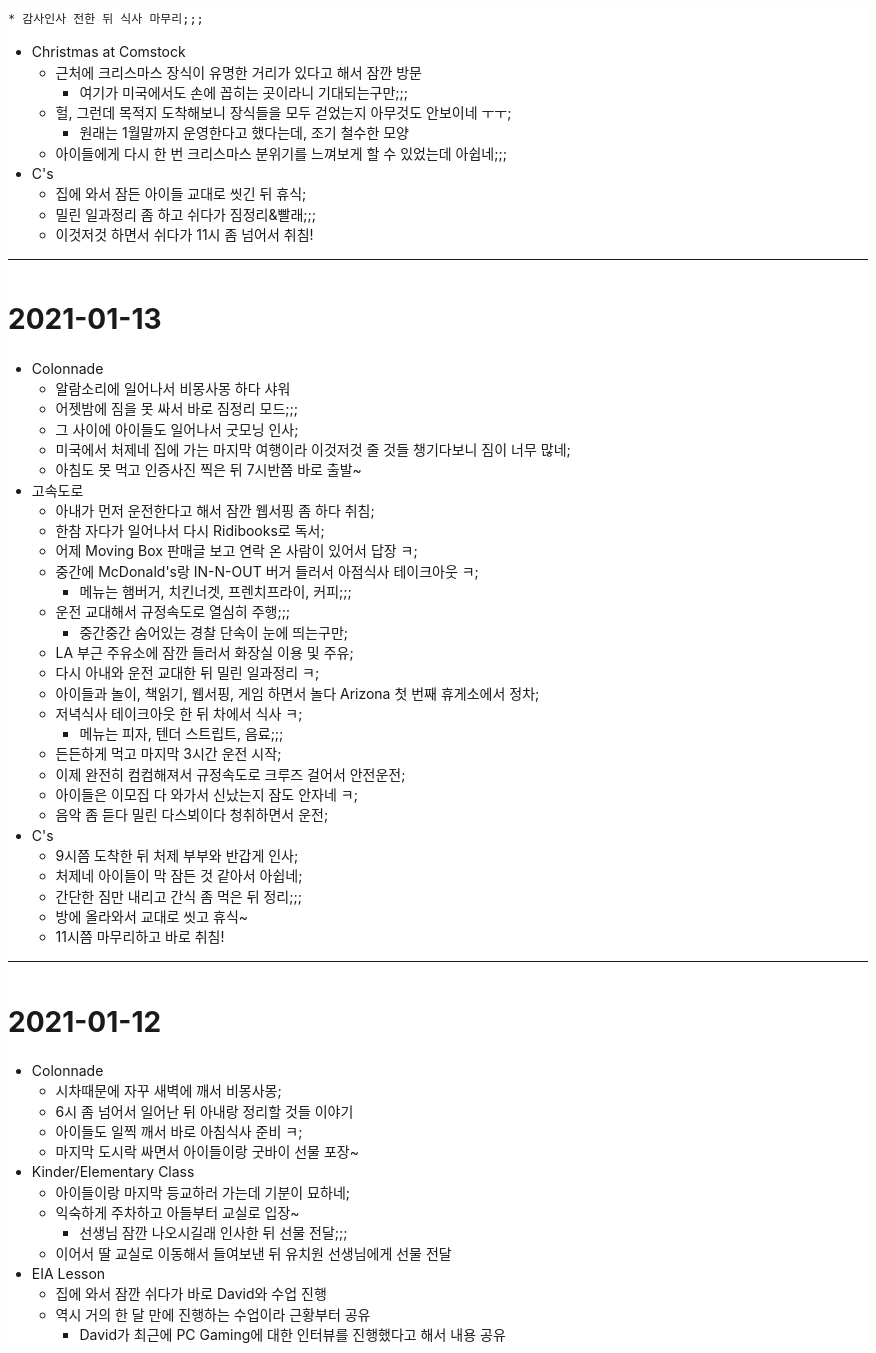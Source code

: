     * 감사인사 전한 뒤 식사 마무리;;;
* <a id="Christmas_at_Comstock_Fail"></a>Christmas at Comstock
  * 근처에 크리스마스 장식이 유명한 거리가 있다고 해서 잠깐 방문
    * 여기가 미국에서도 손에 꼽히는 곳이라니 기대되는구만;;;
  * 헐, 그런데 목적지 도착해보니 장식들을 모두 걷었는지 아무것도 안보이네 ㅜㅜ;
    * 원래는 1월말까지 운영한다고 했다는데, 조기 철수한 모양
  * 아이들에게 다시 한 번 크리스마스 분위기를 느껴보게 할 수 있었는데 아쉽네;;;
* C's
  * 집에 와서 잠든 아이들 교대로 씻긴 뒤 휴식;
  * 밀린 일과정리 좀 하고 쉬다가 짐정리&빨래;;;
  * 이것저것 하면서 쉬다가 11시 좀 넘어서 취침!

---

# 2021-01-13
* Colonnade
  * 알람소리에 일어나서 비몽사몽 하다 샤워
  * 어젯밤에 짐을 못 싸서 바로 짐정리 모드;;;
  * 그 사이에 아이들도 일어나서 굿모닝 인사;
  * 미국에서 처제네 집에 가는 마지막 여행이라 이것저것 줄 것들 챙기다보니 짐이 너무 많네;
  * 아침도 못 먹고 인증사진 찍은 뒤 7시반쯤 바로 출발~
* <a id="Last_Way_to_Arizona"></a>고속도로
  * 아내가 먼저 운전한다고 해서 잠깐 웹서핑 좀 하다 취침;
  * 한참 자다가 일어나서 다시 Ridibooks로 독서;
  * 어제 Moving Box 판매글 보고 연락 온 사람이 있어서 답장 ㅋ;
  * 중간에 McDonald's랑 IN-N-OUT 버거 들러서 아점식사 테이크아웃 ㅋ;
    * 메뉴는 햄버거, 치킨너겟, 프렌치프라이, 커피;;;
  * 운전 교대해서 규정속도로 열심히 주행;;;
    * 중간중간 숨어있는 경찰 단속이 눈에 띄는구만;
  * LA 부근 주유소에 잠깐 들러서 화장실 이용 및 주유;
  * 다시 아내와 운전 교대한 뒤 밀린 일과정리 ㅋ;
  * 아이들과 놀이, 책읽기, 웹서핑, 게임 하면서 놀다 Arizona 첫 번째 휴게소에서 정차;
  * 저녁식사 테이크아웃 한 뒤 차에서 식사 ㅋ;
    * 메뉴는 피자, 텐더 스트립트, 음료;;;
  * 든든하게 먹고 마지막 3시간 운전 시작;
  * 이제 완전히 컴컴해져서 규정속도로 크루즈 걸어서 안전운전;
  * 아이들은 이모집 다 와가서 신났는지 잠도 안자네 ㅋ;
  * 음악 좀 듣다 밀린 다스뵈이다 청취하면서 운전;
* C's
  * 9시쯤 도착한 뒤 처제 부부와 반갑게 인사;
  * 처제네 아이들이 막 잠든 것 같아서 아쉽네;
  * 간단한 짐만 내리고 간식 좀 먹은 뒤 정리;;;
  * 방에 올라와서 교대로 씻고 휴식~
  * 11시쯤 마무리하고 바로 취침!

---

# **2021-01-12**
* Colonnade
  * 시차때문에 자꾸 새벽에 깨서 비몽사몽;
  * 6시 좀 넘어서 일어난 뒤 아내랑 정리할 것들 이야기
  * 아이들도 일찍 깨서 바로 아침식사 준비 ㅋ;
  * 마지막 도시락 싸면서 아이들이랑 굿바이 선물 포장~
* <a id="In_Person_Class12"></a>Kinder/Elementary Class
  * 아이들이랑 마지막 등교하러 가는데 기분이 묘하네;
  * 익숙하게 주차하고 아들부터 교실로 입장~
    * 선생님 잠깐 나오시길래 인사한 뒤 선물 전달;;;
  * 이어서 딸 교실로 이동해서 들여보낸 뒤 유치원 선생님에게 선물 전달
* <a id="EIA_Lesson34"></a>EIA Lesson
  * 집에 와서 잠깐 쉬다가 바로 David와 수업 진행
  * 역시 거의 한 달 만에 진행하는 수업이라 근황부터 공유
    * David가 최근에 PC Gaming에 대한 인터뷰를 진행했다고 해서 내용 공유
